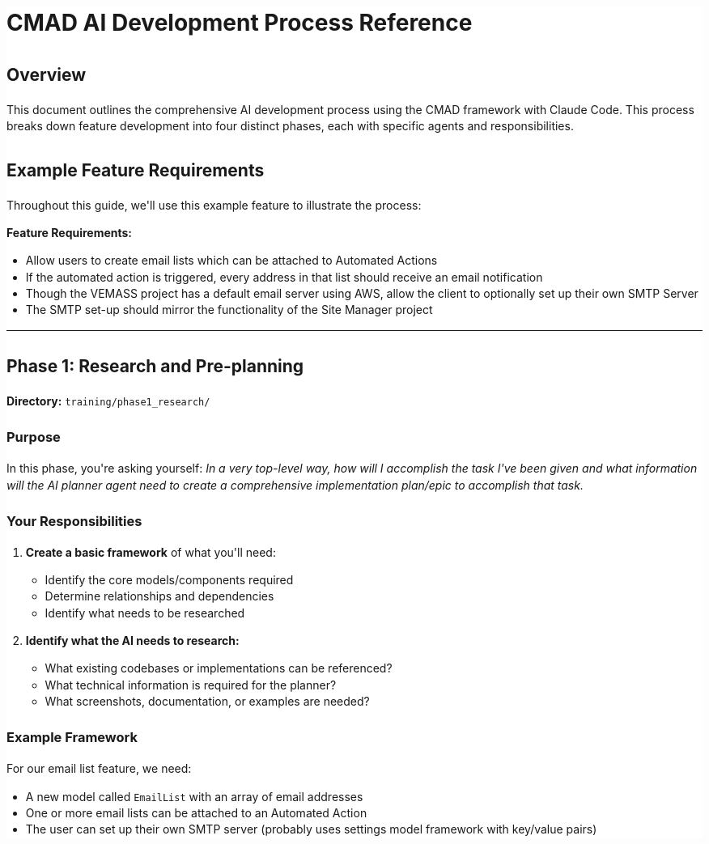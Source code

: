 # CMAD AI Development Process Reference

## Overview

This document outlines the comprehensive AI development process using the CMAD framework with Claude Code. This process breaks down feature development into four distinct phases, each with specific agents and responsibilities.

## Example Feature Requirements

Throughout this guide, we'll use this example feature to illustrate the process:

**Feature Requirements:**
- Allow users to create email lists which can be attached to Automated Actions
- If the automated action is triggered, every address in that list should receive an email notification
- Though the VEMASS project has a default email server using AWS, allow the client to optionally set up their own SMTP Server
- The SMTP set-up should mirror the functionality of the Site Manager project

---

## Phase 1: Research and Pre-planning

**Directory:** `training/phase1_research/`

### Purpose

In this phase, you're asking yourself: *In a very top-level way, how will I accomplish the task I've been given and what information will the AI planner agent need to create a comprehensive implementation plan/epic to accomplish that task.*

### Your Responsibilities

1. **Create a basic framework** of what you'll need:
   - Identify the core models/components required
   - Determine relationships and dependencies
   - Identify what needs to be researched

2. **Identify what the AI needs to research:**
   - What existing codebases or implementations can be referenced?
   - What technical information is required for the planner?
   - What screenshots, documentation, or examples are needed?

### Example Framework

For our email list feature, we need:
- A new model called `EmailList` with an array of email addresses
- One or more email lists can be attached to an Automated Action
- The user can set up their own SMTP server (probably uses settings model framework with key/value pairs)
